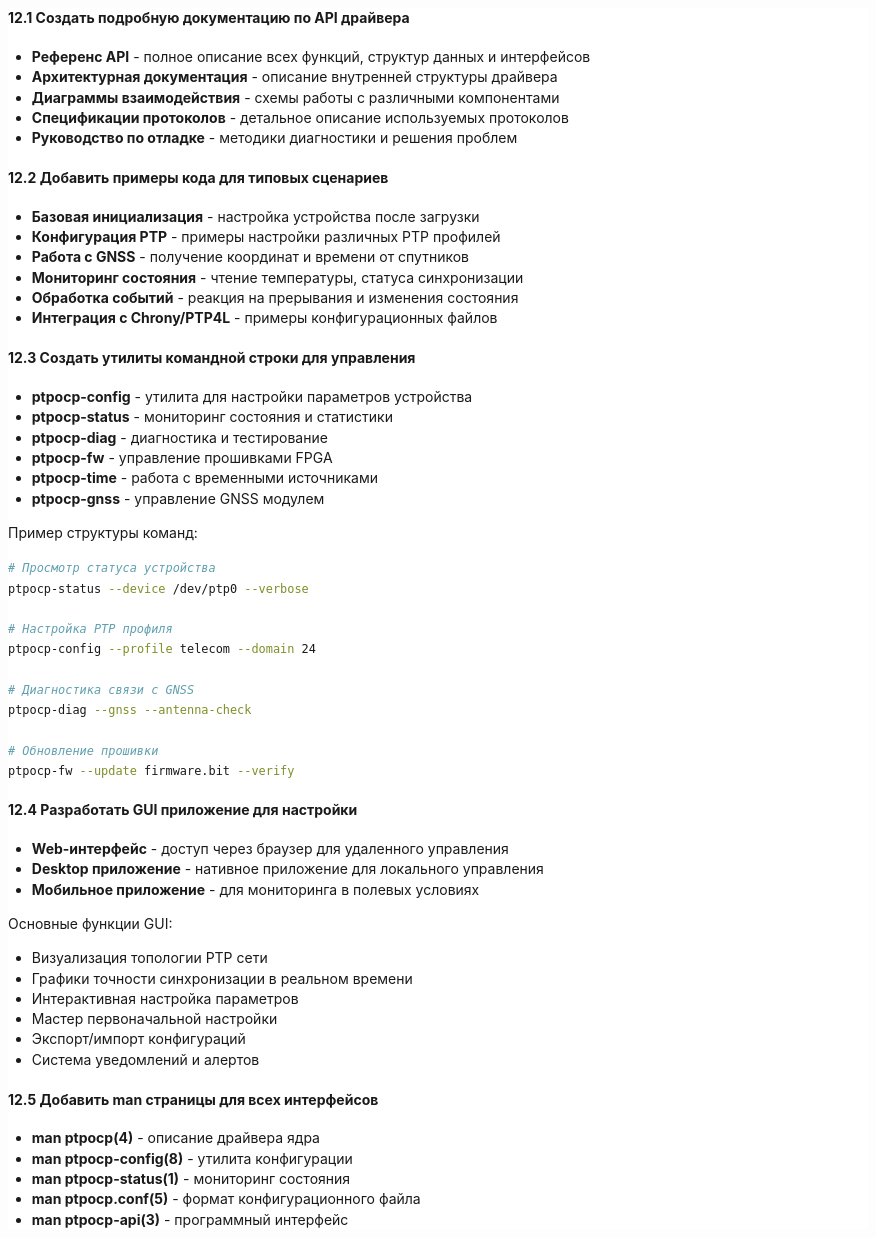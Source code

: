 #### 12.1 Создать подробную документацию по API драйвера
- **Референс API** - полное описание всех функций, структур данных и интерфейсов
- **Архитектурная документация** - описание внутренней структуры драйвера
- **Диаграммы взаимодействия** - схемы работы с различными компонентами
- **Спецификации протоколов** - детальное описание используемых протоколов
- **Руководство по отладке** - методики диагностики и решения проблем

#### 12.2 Добавить примеры кода для типовых сценариев
- **Базовая инициализация** - настройка устройства после загрузки
- **Конфигурация PTP** - примеры настройки различных PTP профилей
- **Работа с GNSS** - получение координат и времени от спутников
- **Мониторинг состояния** - чтение температуры, статуса синхронизации
- **Обработка событий** - реакция на прерывания и изменения состояния
- **Интеграция с Chrony/PTP4L** - примеры конфигурационных файлов

#### 12.3 Создать утилиты командной строки для управления
- **ptpocp-config** - утилита для настройки параметров устройства
- **ptpocp-status** - мониторинг состояния и статистики
- **ptpocp-diag** - диагностика и тестирование
- **ptpocp-fw** - управление прошивками FPGA
- **ptpocp-time** - работа с временными источниками
- **ptpocp-gnss** - управление GNSS модулем

Пример структуры команд:
```bash
# Просмотр статуса устройства
ptpocp-status --device /dev/ptp0 --verbose

# Настройка PTP профиля
ptpocp-config --profile telecom --domain 24

# Диагностика связи с GNSS
ptpocp-diag --gnss --antenna-check

# Обновление прошивки
ptpocp-fw --update firmware.bit --verify
```

#### 12.4 Разработать GUI приложение для настройки
- **Web-интерфейс** - доступ через браузер для удаленного управления
- **Desktop приложение** - нативное приложение для локального управления
- **Мобильное приложение** - для мониторинга в полевых условиях

Основные функции GUI:
- Визуализация топологии PTP сети
- Графики точности синхронизации в реальном времени
- Интерактивная настройка параметров
- Мастер первоначальной настройки
- Экспорт/импорт конфигураций
- Система уведомлений и алертов

#### 12.5 Добавить man страницы для всех интерфейсов
- **man ptpocp(4)** - описание драйвера ядра
- **man ptpocp-config(8)** - утилита конфигурации
- **man ptpocp-status(1)** - мониторинг состояния
- **man ptpocp.conf(5)** - формат конфигурационного файла
- **man ptpocp-api(3)** - программный интерфейс
